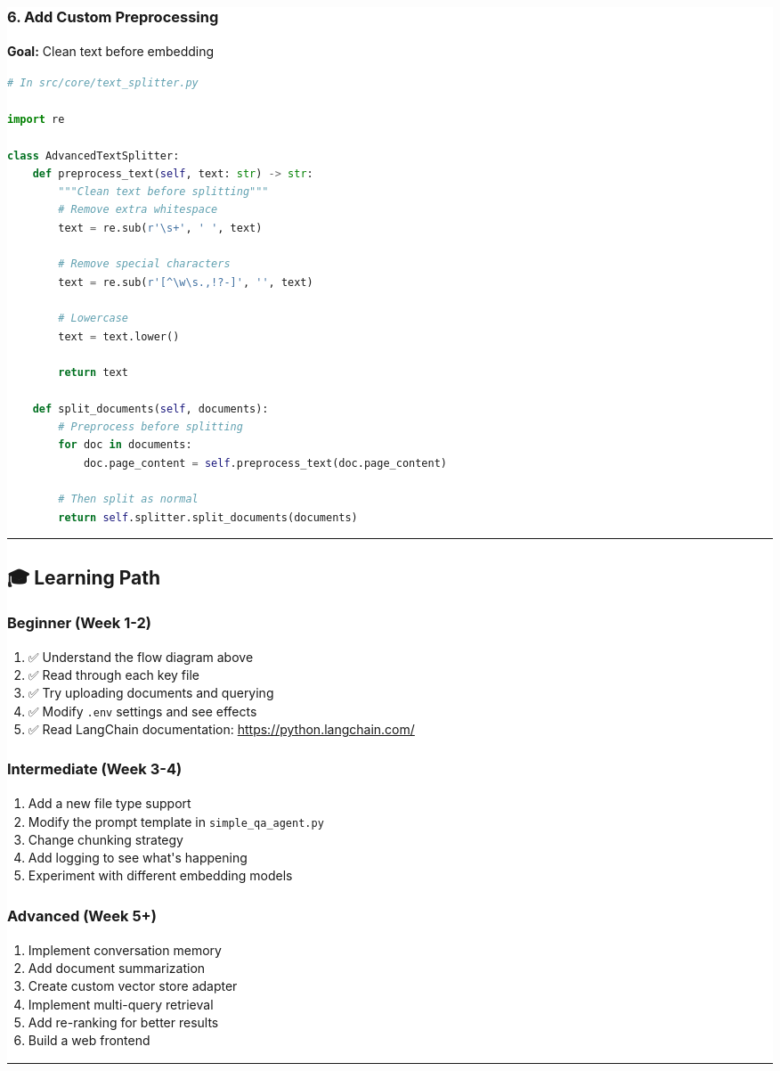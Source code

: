 
### **6. Add Custom Preprocessing**

**Goal:** Clean text before embedding

```python
# In src/core/text_splitter.py

import re

class AdvancedTextSplitter:
    def preprocess_text(self, text: str) -> str:
        """Clean text before splitting"""
        # Remove extra whitespace
        text = re.sub(r'\s+', ' ', text)
        
        # Remove special characters
        text = re.sub(r'[^\w\s.,!?-]', '', text)
        
        # Lowercase
        text = text.lower()
        
        return text
    
    def split_documents(self, documents):
        # Preprocess before splitting
        for doc in documents:
            doc.page_content = self.preprocess_text(doc.page_content)
        
        # Then split as normal
        return self.splitter.split_documents(documents)
```

---

## 🎓 Learning Path

### **Beginner (Week 1-2)**
1. ✅ Understand the flow diagram above
2. ✅ Read through each key file
3. ✅ Try uploading documents and querying
4. ✅ Modify `.env` settings and see effects
5. ✅ Read LangChain documentation: https://python.langchain.com/

### **Intermediate (Week 3-4)**
1. Add a new file type support
2. Modify the prompt template in `simple_qa_agent.py`
3. Change chunking strategy
4. Add logging to see what's happening
5. Experiment with different embedding models

### **Advanced (Week 5+)**
1. Implement conversation memory
2. Add document summarization
3. Create custom vector store adapter
4. Implement multi-query retrieval
5. Add re-ranking for better results
6. Build a web frontend

---